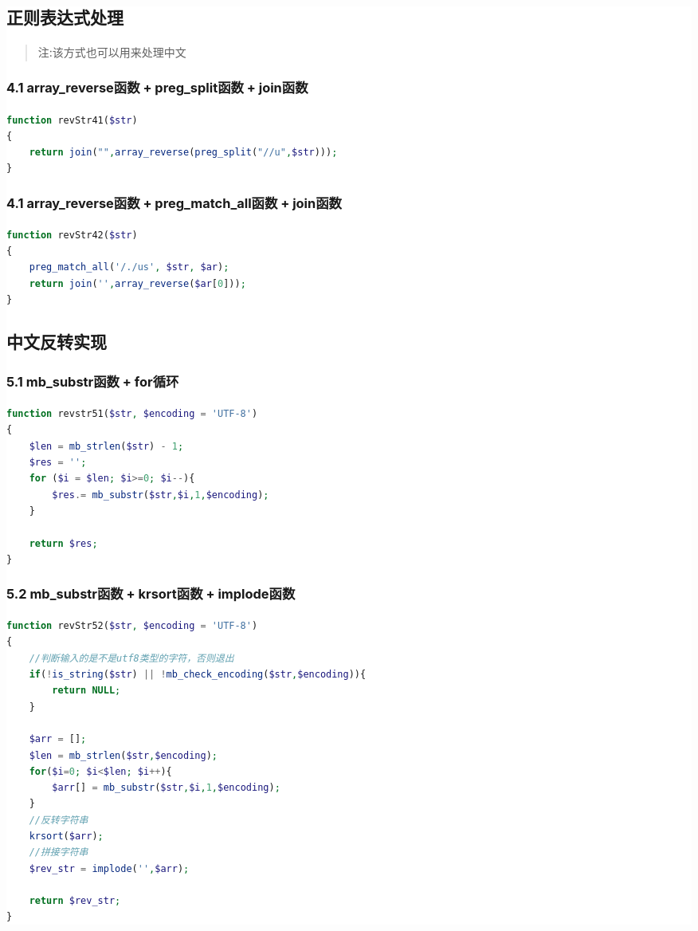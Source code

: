 
## 正则表达式处理
>注:该方式也可以用来处理中文

### 4.1 array_reverse函数 + preg_split函数 + join函数
```php
function revStr41($str)
{
    return join("",array_reverse(preg_split("//u",$str)));
}
```

### 4.1 array_reverse函数 + preg_match_all函数 + join函数
```php
function revStr42($str)
{
    preg_match_all('/./us', $str, $ar);
    return join('',array_reverse($ar[0]));
}
```


## 中文反转实现

### 5.1 mb_substr函数 + for循环
```php
function revstr51($str, $encoding = 'UTF-8')
{
    $len = mb_strlen($str) - 1;
    $res = '';
    for ($i = $len; $i>=0; $i--){
        $res.= mb_substr($str,$i,1,$encoding);
    }

    return $res;
}
```

### 5.2 mb_substr函数 + krsort函数 + implode函数
```php
function revStr52($str, $encoding = 'UTF-8')
{
    //判断输入的是不是utf8类型的字符，否则退出
    if(!is_string($str) || !mb_check_encoding($str,$encoding)){
        return NULL;
    }

    $arr = [];
    $len = mb_strlen($str,$encoding);
    for($i=0; $i<$len; $i++){
        $arr[] = mb_substr($str,$i,1,$encoding);
    }
    //反转字符串
    krsort($arr);
    //拼接字符串
    $rev_str = implode('',$arr);

    return $rev_str;
}
```
